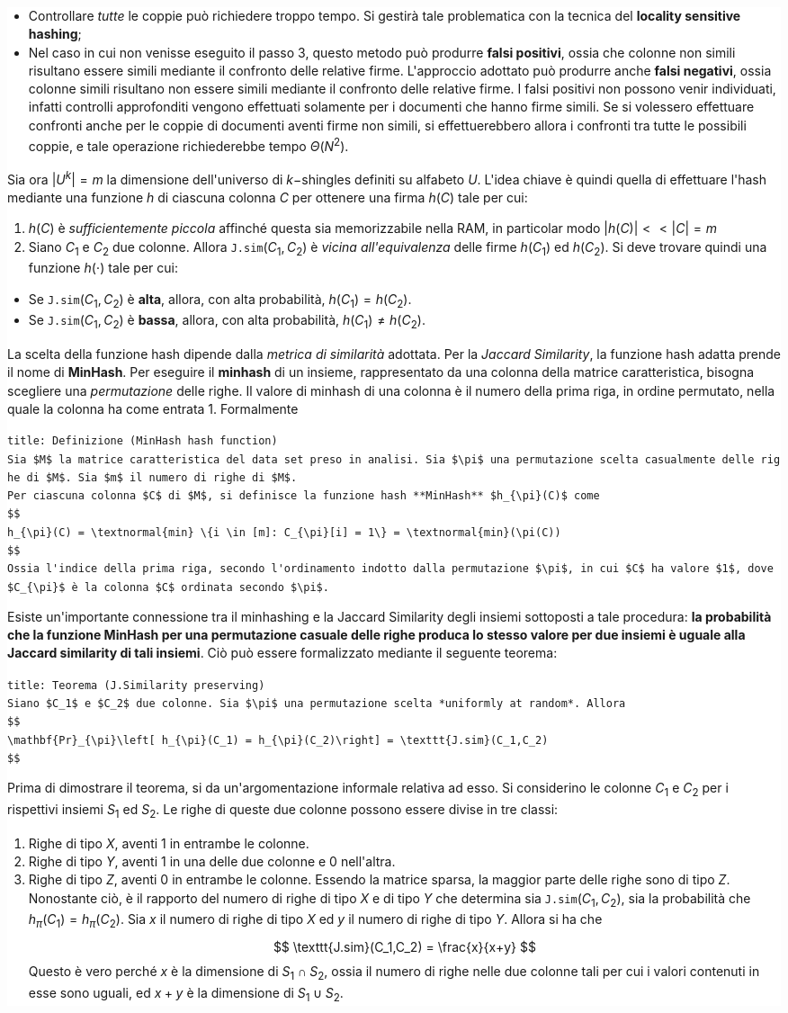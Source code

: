 - Controllare *tutte* le coppie può richiedere troppo tempo. Si gestirà tale problematica con la tecnica del **locality sensitive hashing**;
- Nel caso in cui non venisse eseguito il passo $3$, questo metodo può produrre **falsi positivi**, ossia che colonne non simili risultano essere simili mediante il confronto delle relative firme.
L'approccio adottato può produrre anche **falsi negativi**, ossia colonne simili risultano non essere simili mediante il confronto delle relative firme. I falsi positivi non possono venir individuati, infatti controlli approfonditi vengono effettuati solamente per i documenti che hanno firme simili. Se si volessero effettuare confronti anche per le coppie di documenti aventi firme non simili, si effettuerebbero allora i confronti tra tutte le possibili coppie, e tale operazione richiederebbe tempo $\Theta(N^2)$.

Sia ora $|U^k|=m$ la dimensione dell'universo di $k-$shingles definiti su alfabeto $U$. L'idea chiave è quindi quella di effettuare l'hash mediante una funzione $h$ di ciascuna colonna $C$ per ottenere una firma $h(C)$ tale per cui:
1. $h(C)$ è *sufficientemente piccola* affinché questa sia memorizzabile nella RAM, in particolar modo $|h(C)| << |C| = m$
2. Siano $C_1$ e $C_2$ due colonne. Allora $\texttt{J.sim}(C_1,C_2)$ è *vicina all'equivalenza* delle firme $h(C_1)$ ed $h(C_2)$.
Si deve trovare quindi una funzione $h(\cdot)$ tale per cui:
- Se $\texttt{J.sim}(C_1,C_2)$ è **alta**, allora, con alta probabilità, $h(C_1) = h(C_2)$.
- Se $\texttt{J.sim}(C_1,C_2)$ è **bassa**, allora, con alta probabilità, $h(C_1) \neq h(C_2)$.

La scelta della funzione hash dipende dalla *metrica di similarità* adottata. Per la *Jaccard Similarity*, la funzione hash adatta prende il nome di **MinHash**.
Per eseguire il **minhash** di un insieme, rappresentato da una colonna della matrice caratteristica, bisogna scegliere una *permutazione* delle righe. Il valore di minhash di una colonna è il numero della prima riga, in ordine permutato, nella quale la colonna ha come entrata $1$. Formalmente
```ad-Definizione
title: Definizione (MinHash hash function)
Sia $M$ la matrice caratteristica del data set preso in analisi. Sia $\pi$ una permutazione scelta casualmente delle righe di $M$. Sia $m$ il numero di righe di $M$.
Per ciascuna colonna $C$ di $M$, si definisce la funzione hash **MinHash** $h_{\pi}(C)$ come 
$$
h_{\pi}(C) = \textnormal{min} \{i \in [m]: C_{\pi}[i] = 1\} = \textnormal{min}(\pi(C))
$$
Ossia l'indice della prima riga, secondo l'ordinamento indotto dalla permutazione $\pi$, in cui $C$ ha valore $1$, dove $C_{\pi}$ è la colonna $C$ ordinata secondo $\pi$.
```
Esiste un'importante connessione tra il minhashing e la Jaccard Similarity degli insiemi sottoposti a tale procedura: **la probabilità che la funzione MinHash per una permutazione casuale delle righe produca lo stesso valore per due insiemi è uguale alla Jaccard similarity di tali insiemi**. Ciò può essere formalizzato mediante il seguente teorema:
```ad-Teorema
title: Teorema (J.Similarity preserving)
Siano $C_1$ e $C_2$ due colonne. Sia $\pi$ una permutazione scelta *uniformly at random*. Allora
$$
\mathbf{Pr}_{\pi}\left[ h_{\pi}(C_1) = h_{\pi}(C_2)\right] = \texttt{J.sim}(C_1,C_2)
$$
```
Prima di dimostrare il teorema, si da un'argomentazione informale relativa ad esso.
Si considerino le colonne $C_1$ e $C_2$ per i rispettivi insiemi $S_1$ ed $S_2$. Le righe di queste due colonne possono essere divise in tre classi:
1. Righe di tipo $X$, aventi $1$ in entrambe le colonne.
2. Righe di tipo $Y$, aventi $1$ in una delle due colonne e $0$ nell'altra.
3. Righe di tipo $Z$, aventi $0$ in entrambe le colonne.
Essendo la matrice sparsa, la maggior parte delle righe sono di tipo $Z$. Nonostante ciò, è il rapporto del numero di righe di tipo $X$ e di tipo $Y$ che determina sia $\texttt{J.sim}(C_1,C_2)$, sia la probabilità che $h_{\pi}(C_1)=h_{\pi}(C_2)$. Sia $x$ il numero di righe di tipo $X$ ed $y$ il numero di righe di tipo $Y$. Allora si ha che 
$$
\texttt{J.sim}(C_1,C_2) = \frac{x}{x+y}
$$
Questo è vero perché $x$ è la dimensione di $S_1 \cap S_2$, ossia il numero di righe nelle due colonne tali per cui i valori contenuti in esse sono uguali, ed $x + y$ è la dimensione di $S_1 \cup S_2$.